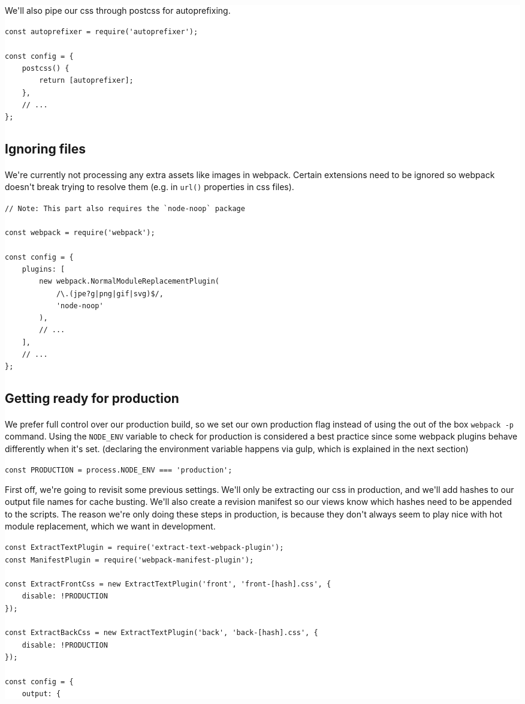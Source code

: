 We'll also pipe our css through postcss for autoprefixing.

```
const autoprefixer = require('autoprefixer');

const config = {
    postcss() {
        return [autoprefixer];
    },
    // ...
};
```

## Ignoring files

We're currently not processing any extra assets like images in webpack. Certain extensions need to be ignored so webpack doesn't break trying to resolve them (e.g. in `url()` properties in css files).

```
// Note: This part also requires the `node-noop` package

const webpack = require('webpack');

const config = {
    plugins: [
        new webpack.NormalModuleReplacementPlugin(
            /\.(jpe?g|png|gif|svg)$/,
            'node-noop'
        ),
        // ...
    ],
    // ...
};
```

## Getting ready for production

We prefer full control over our production build, so we set our own production flag instead of using the out of the box `webpack -p` command. Using the `NODE_ENV` variable to check for production is considered a best practice since some webpack plugins behave differently when it's set. (declaring the environment variable happens via gulp, which is explained in the next section)

```
const PRODUCTION = process.NODE_ENV === 'production';
```

First off, we're going to revisit some previous settings. We'll only be extracting our css in production, and we'll add hashes to our output file names for cache busting. We'll also create a revision manifest so our views know which hashes need to be appended to the scripts. The reason we're only doing these steps in production, is because they don't always seem to play nice with hot module replacement, which we want in development.

```
const ExtractTextPlugin = require('extract-text-webpack-plugin');
const ManifestPlugin = require('webpack-manifest-plugin');

const ExtractFrontCss = new ExtractTextPlugin('front', 'front-[hash].css', {
    disable: !PRODUCTION
});

const ExtractBackCss = new ExtractTextPlugin('back', 'back-[hash].css', {
    disable: !PRODUCTION
});

const config = {
    output: {
```